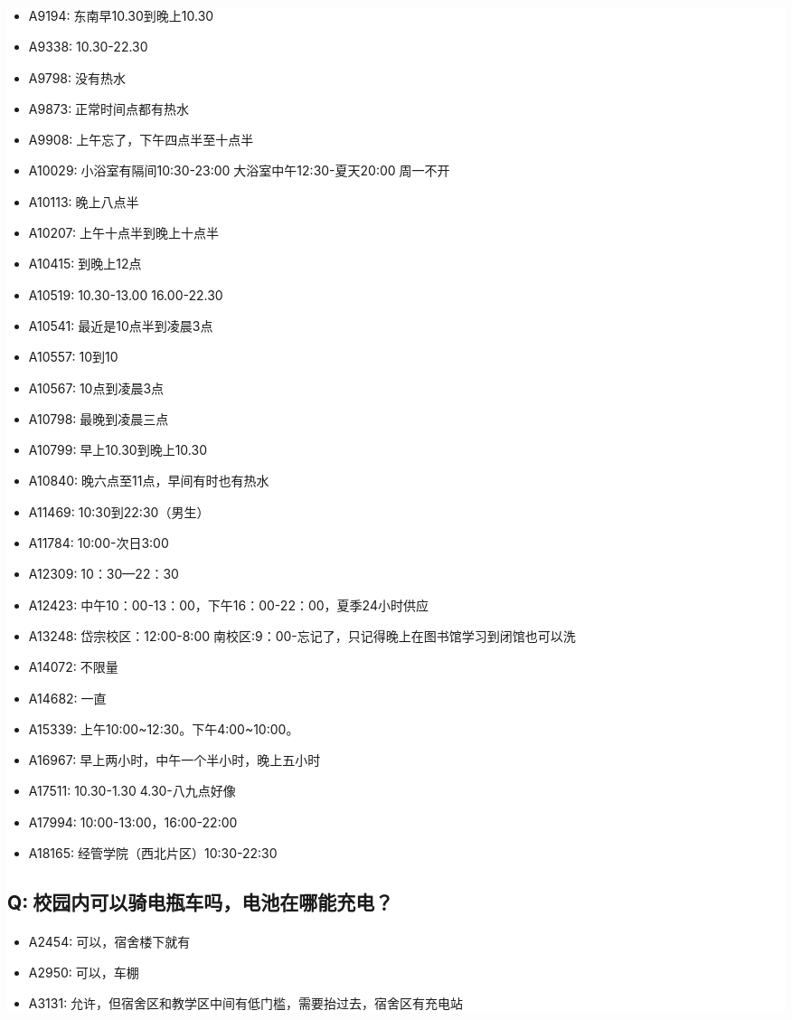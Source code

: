 - A9194: 东南早10.30到晚上10.30

- A9338: 10.30-22.30

- A9798: 没有热水

- A9873: 正常时间点都有热水

- A9908: 上午忘了，下午四点半至十点半

- A10029: 小浴室有隔间10:30-23:00 大浴室中午12:30-夏天20:00 周一不开

- A10113: 晚上八点半

- A10207: 上午十点半到晚上十点半

- A10415: 到晚上12点

- A10519: 10.30-13.00 16.00-22.30

- A10541: 最近是10点半到凌晨3点

- A10557: 10到10

- A10567: 10点到凌晨3点

- A10798: 最晚到凌晨三点

- A10799: 早上10.30到晚上10.30

- A10840: 晚六点至11点，早间有时也有热水

- A11469: 10:30到22:30（男生）

- A11784: 10:00-次日3:00

- A12309: 10：30—22：30

- A12423: 中午10：00-13：00，下午16：00-22：00，夏季24小时供应

- A13248: 岱宗校区：12:00-8:00
南校区:9：00-忘记了，只记得晚上在图书馆学习到闭馆也可以洗

- A14072: 不限量

- A14682: 一直

- A15339: 上午10:00\~12:30。下午4:00\~10:00。

- A16967: 早上两小时，中午一个半小时，晚上五小时

- A17511: 10.30-1.30  4.30-八九点好像

- A17994: 10:00-13:00，16:00-22:00

- A18165: 经管学院（西北片区）10:30-22:30

## Q: 校园内可以骑电瓶车吗，电池在哪能充电？

- A2454: 可以，宿舍楼下就有

- A2950: 可以，车棚

- A3131: 允许，但宿舍区和教学区中间有低门槛，需要抬过去，宿舍区有充电站
